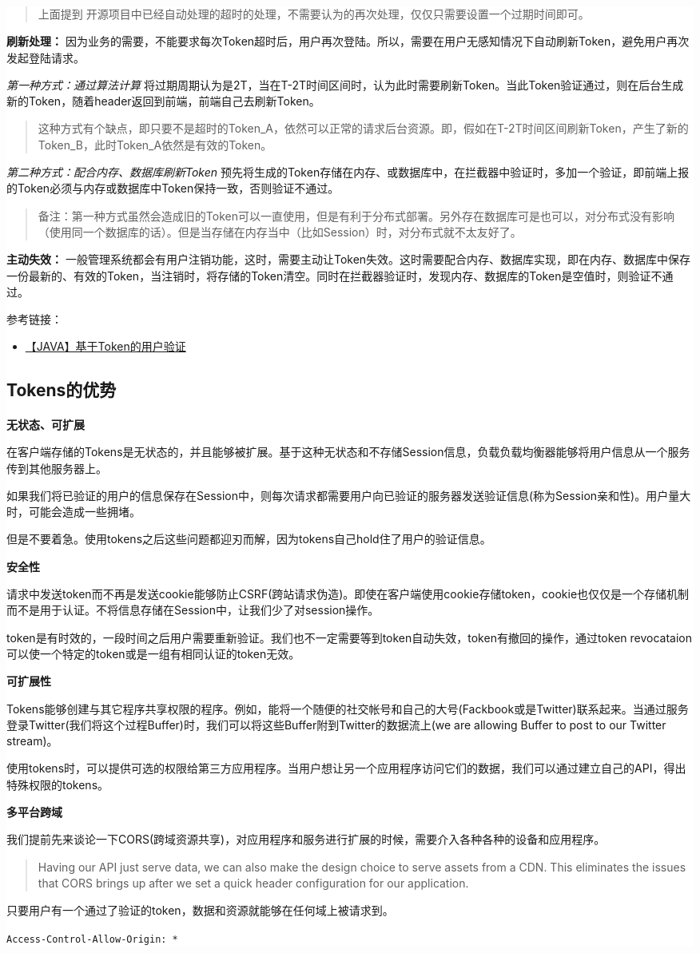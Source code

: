 > 上面提到 开源项目中已经自动处理的超时的处理，不需要认为的再次处理，仅仅只需要设置一个过期时间即可。

**刷新处理：**
因为业务的需要，不能要求每次Token超时后，用户再次登陆。所以，需要在用户无感知情况下自动刷新Token，避免用户再次发起登陆请求。

*第一种方式：通过算法计算*
将过期周期认为是2T，当在T-2T时间区间时，认为此时需要刷新Token。当此Token验证通过，则在后台生成新的Token，随着header返回到前端，前端自己去刷新Token。

> 这种方式有个缺点，即只要不是超时的Token_A，依然可以正常的请求后台资源。即，假如在T-2T时间区间刷新Token，产生了新的Token_B，此时Token_A依然是有效的Token。

*第二种方式：配合内存、数据库刷新Token*
预先将生成的Token存储在内存、或数据库中，在拦截器中验证时，多加一个验证，即前端上报的Token必须与内存或数据库中Token保持一致，否则验证不通过。

> 备注：第一种方式虽然会造成旧的Token可以一直使用，但是有利于分布式部署。另外存在数据库可是也可以，对分布式没有影响（使用同一个数据库的话）。但是当存储在内存当中（比如Session）时，对分布式就不太友好了。

**主动失效：**
一般管理系统都会有用户注销功能，这时，需要主动让Token失效。这时需要配合内存、数据库实现，即在内存、数据库中保存 一份最新的、有效的Token，当注销时，将存储的Token清空。同时在拦截器验证时，发现内存、数据库的Token是空值时，则验证不通过。

参考链接：

- [【JAVA】基于Token的用户验证](https://blog.csdn.net/swl979623074/article/details/81150184)

## Tokens的优势

**无状态、可扩展**

在客户端存储的Tokens是无状态的，并且能够被扩展。基于这种无状态和不存储Session信息，负载负载均衡器能够将用户信息从一个服务传到其他服务器上。

如果我们将已验证的用户的信息保存在Session中，则每次请求都需要用户向已验证的服务器发送验证信息(称为Session亲和性)。用户量大时，可能会造成一些拥堵。

但是不要着急。使用tokens之后这些问题都迎刃而解，因为tokens自己hold住了用户的验证信息。

**安全性**

请求中发送token而不再是发送cookie能够防止CSRF(跨站请求伪造)。即使在客户端使用cookie存储token，cookie也仅仅是一个存储机制而不是用于认证。不将信息存储在Session中，让我们少了对session操作。

token是有时效的，一段时间之后用户需要重新验证。我们也不一定需要等到token自动失效，token有撤回的操作，通过token revocataion可以使一个特定的token或是一组有相同认证的token无效。

**可扩展性**

Tokens能够创建与其它程序共享权限的程序。例如，能将一个随便的社交帐号和自己的大号(Fackbook或是Twitter)联系起来。当通过服务登录Twitter(我们将这个过程Buffer)时，我们可以将这些Buffer附到Twitter的数据流上(we are allowing Buffer to post to our Twitter stream)。

使用tokens时，可以提供可选的权限给第三方应用程序。当用户想让另一个应用程序访问它们的数据，我们可以通过建立自己的API，得出特殊权限的tokens。

**多平台跨域**

我们提前先来谈论一下CORS(跨域资源共享)，对应用程序和服务进行扩展的时候，需要介入各种各种的设备和应用程序。

> Having our API just serve data, we can also make the design choice to serve assets from a CDN. This eliminates the issues that CORS brings up after we set a quick header configuration for our application.

只要用户有一个通过了验证的token，数据和资源就能够在任何域上被请求到。

```text
Access-Control-Allow-Origin: *      
```
